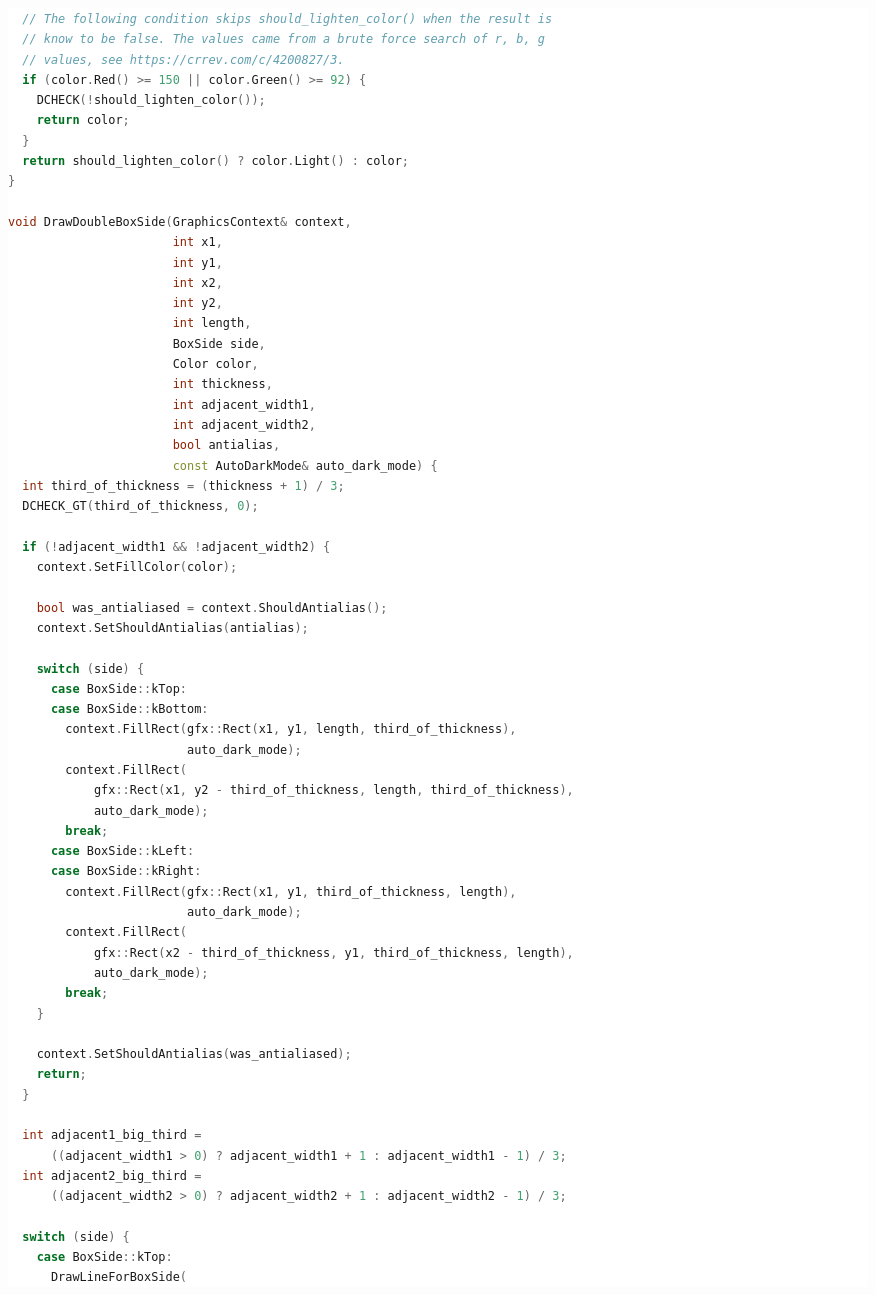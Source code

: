 ```cpp
  // The following condition skips should_lighten_color() when the result is
  // know to be false. The values came from a brute force search of r, b, g
  // values, see https://crrev.com/c/4200827/3.
  if (color.Red() >= 150 || color.Green() >= 92) {
    DCHECK(!should_lighten_color());
    return color;
  }
  return should_lighten_color() ? color.Light() : color;
}

void DrawDoubleBoxSide(GraphicsContext& context,
                       int x1,
                       int y1,
                       int x2,
                       int y2,
                       int length,
                       BoxSide side,
                       Color color,
                       int thickness,
                       int adjacent_width1,
                       int adjacent_width2,
                       bool antialias,
                       const AutoDarkMode& auto_dark_mode) {
  int third_of_thickness = (thickness + 1) / 3;
  DCHECK_GT(third_of_thickness, 0);

  if (!adjacent_width1 && !adjacent_width2) {
    context.SetFillColor(color);

    bool was_antialiased = context.ShouldAntialias();
    context.SetShouldAntialias(antialias);

    switch (side) {
      case BoxSide::kTop:
      case BoxSide::kBottom:
        context.FillRect(gfx::Rect(x1, y1, length, third_of_thickness),
                         auto_dark_mode);
        context.FillRect(
            gfx::Rect(x1, y2 - third_of_thickness, length, third_of_thickness),
            auto_dark_mode);
        break;
      case BoxSide::kLeft:
      case BoxSide::kRight:
        context.FillRect(gfx::Rect(x1, y1, third_of_thickness, length),
                         auto_dark_mode);
        context.FillRect(
            gfx::Rect(x2 - third_of_thickness, y1, third_of_thickness, length),
            auto_dark_mode);
        break;
    }

    context.SetShouldAntialias(was_antialiased);
    return;
  }

  int adjacent1_big_third =
      ((adjacent_width1 > 0) ? adjacent_width1 + 1 : adjacent_width1 - 1) / 3;
  int adjacent2_big_third =
      ((adjacent_width2 > 0) ? adjacent_width2 + 1 : adjacent_width2 - 1) / 3;

  switch (side) {
    case BoxSide::kTop:
      DrawLineForBoxSide(
```